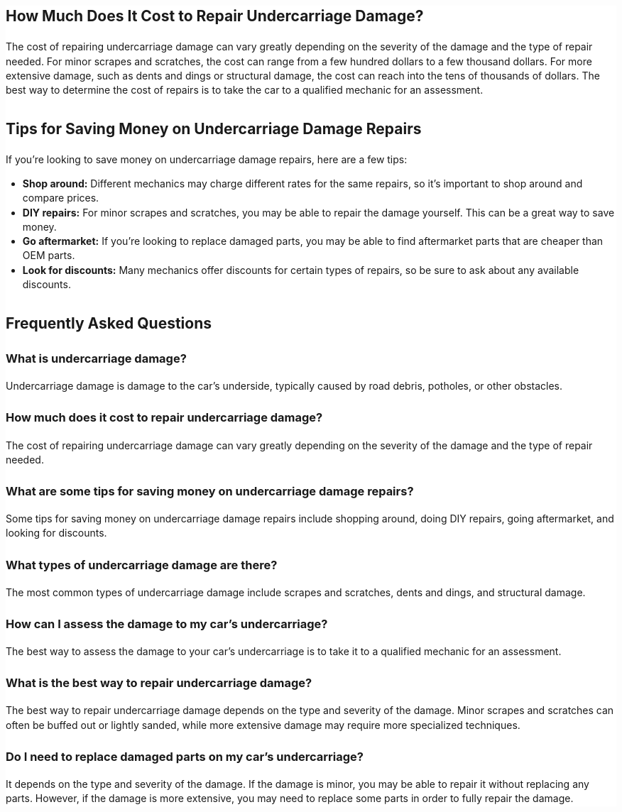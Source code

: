 <h2>How Much Does It Cost to Repair Undercarriage Damage?</h2>

<p>The cost of repairing undercarriage damage can vary greatly depending on the severity of the damage and the type of repair needed. For minor scrapes and scratches, the cost can range from a few hundred dollars to a few thousand dollars. For more extensive damage, such as dents and dings or structural damage, the cost can reach into the tens of thousands of dollars. The best way to determine the cost of repairs is to take the car to a qualified mechanic for an assessment.</p>

<h2>Tips for Saving Money on Undercarriage Damage Repairs</h2>

<p>If you’re looking to save money on undercarriage damage repairs, here are a few tips:</p>

<ul>
<li><b>Shop around:</b> Different mechanics may charge different rates for the same repairs, so it’s important to shop around and compare prices. </li>
<li><b>DIY repairs:</b> For minor scrapes and scratches, you may be able to repair the damage yourself. This can be a great way to save money. </li>
<li><b>Go aftermarket:</b> If you’re looking to replace damaged parts, you may be able to find aftermarket parts that are cheaper than OEM parts. </li>
<li><b>Look for discounts:</b> Many mechanics offer discounts for certain types of repairs, so be sure to ask about any available discounts. </li>
</ul>

<h2>Frequently Asked Questions</h2>

<h3>What is undercarriage damage?</h3>

<p>Undercarriage damage is damage to the car’s underside, typically caused by road debris, potholes, or other obstacles. </p>

<h3>How much does it cost to repair undercarriage damage?</h3>

<p>The cost of repairing undercarriage damage can vary greatly depending on the severity of the damage and the type of repair needed. </p>

<h3>What are some tips for saving money on undercarriage damage repairs?</h3>

<p>Some tips for saving money on undercarriage damage repairs include shopping around, doing DIY repairs, going aftermarket, and looking for discounts. </p>

<h3>What types of undercarriage damage are there?</h3>

<p>The most common types of undercarriage damage include scrapes and scratches, dents and dings, and structural damage. </p>

<h3>How can I assess the damage to my car’s undercarriage?</h3>

<p>The best way to assess the damage to your car’s undercarriage is to take it to a qualified mechanic for an assessment. </p>

<h3>What is the best way to repair undercarriage damage?</h3>

<p>The best way to repair undercarriage damage depends on the type and severity of the damage. Minor scrapes and scratches can often be buffed out or lightly sanded, while more extensive damage may require more specialized techniques. </p>

<h3>Do I need to replace damaged parts on my car’s undercarriage?</h3>

<p>It depends on the type and severity of the damage. If the damage is minor, you may be able to repair it without replacing any parts. However, if the damage is more extensive, you may need to replace some parts in order to fully repair the damage. </p>
